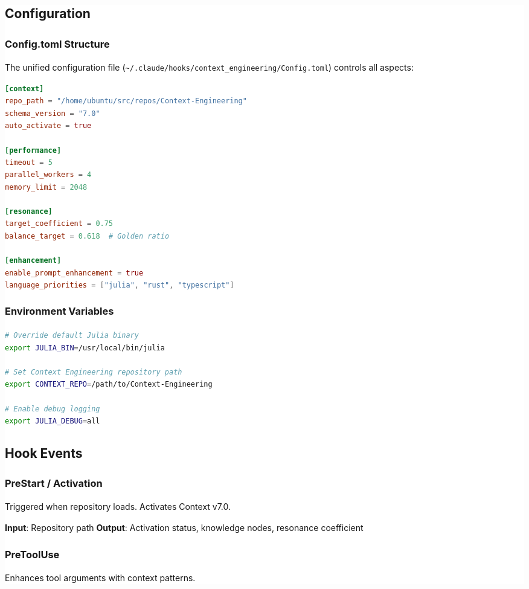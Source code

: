 ## Configuration

### Config.toml Structure

The unified configuration file (`~/.claude/hooks/context_engineering/Config.toml`) controls all aspects:

```toml
[context]
repo_path = "/home/ubuntu/src/repos/Context-Engineering"
schema_version = "7.0"
auto_activate = true

[performance]
timeout = 5
parallel_workers = 4
memory_limit = 2048

[resonance]
target_coefficient = 0.75
balance_target = 0.618  # Golden ratio

[enhancement]
enable_prompt_enhancement = true
language_priorities = ["julia", "rust", "typescript"]
```

### Environment Variables

```bash
# Override default Julia binary
export JULIA_BIN=/usr/local/bin/julia

# Set Context Engineering repository path
export CONTEXT_REPO=/path/to/Context-Engineering

# Enable debug logging
export JULIA_DEBUG=all
```

## Hook Events

### PreStart / Activation
Triggered when repository loads. Activates Context v7.0.

**Input**: Repository path
**Output**: Activation status, knowledge nodes, resonance coefficient

### PreToolUse
Enhances tool arguments with context patterns.
